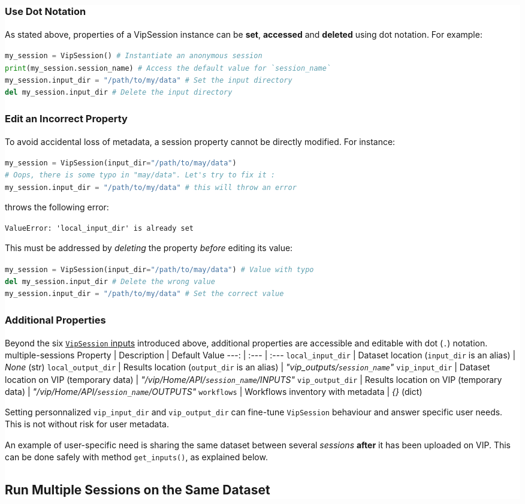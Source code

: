 ### Use Dot Notation

As stated above, properties of a VipSession instance can be **set**, **accessed** and **deleted** using dot notation. For example:
```python
my_session = VipSession() # Instantiate an anonymous session
print(my_session.session_name) # Access the default value for `session_name`
my_session.input_dir = "/path/to/my/data" # Set the input directory
del my_session.input_dir # Delete the input directory
```

### Edit an Incorrect Property

To avoid accidental loss of metadata, a session property cannot be directly modified. For instance:
```python
my_session = VipSession(input_dir="/path/to/may/data") 
# Oops, there is some typo in "may/data". Let's try to fix it :
my_session.input_dir = "/path/to/my/data" # this will throw an error
```
throws the following error: 
```
ValueError: 'local_input_dir' is already set
```
This must be addressed by *deleting* the property *before* editing its value:
```python
my_session = VipSession(input_dir="/path/to/may/data") # Value with typo
del my_session.input_dir # Delete the wrong value
my_session.input_dir = "/path/to/my/data" # Set the correct value
```

### Additional Properties

Beyond the six [`VipSession` inputs](#vipsession-inputs) introduced above, additional properties are accessible and editable with dot (`.`) notation.
multiple-sessions
Property | Description | Default Value
---: | :--- | :---
`local_input_dir` | Dataset location (`input_dir` is an alias) | *None* (str)
`local_output_dir` | Results location (`output_dir` is an alias) | *"vip_outputs/`session_name`"*
`vip_input_dir` | Dataset location on VIP (temporary data) | *"/vip/Home/API/`session_name`/INPUTS"*
`vip_output_dir` | Results location on VIP (temporary data) | *"/vip/Home/API/`session_name`/OUTPUTS"*
`workflows` | Workflows inventory with metadata | *{}* (dict)

Setting personnalized `vip_input_dir` and `vip_output_dir` can fine-tune `VipSession` behaviour and answer specific user needs.
This is not without risk for user metadata. 

An example of user-specific need is sharing the same dataset between several *sessions* **after** it has been uploaded on VIP. This can be done safely with method `get_inputs()`, as explained below. 

## Run Multiple Sessions on the Same Dataset
